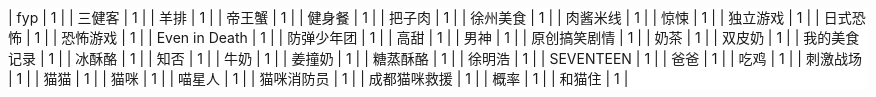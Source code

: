 | fyp | 1 |
| 三健客 | 1 |
| 羊排 | 1 |
| 帝王蟹 | 1 |
| 健身餐 | 1 |
| 把子肉 | 1 |
| 徐州美食 | 1 |
| 肉酱米线 | 1 |
| 惊悚 | 1 |
| 独立游戏 | 1 |
| 日式恐怖 | 1 |
| 恐怖游戏 | 1 |
| Even in Death | 1 |
| 防弹少年团 | 1 |
| 高甜 | 1 |
| 男神 | 1 |
| 原创搞笑剧情 | 1 |
| 奶茶 | 1 |
| 双皮奶 | 1 |
| 我的美食记录 | 1 |
| 冰酥酪 | 1 |
| 知否 | 1 |
| 牛奶 | 1 |
| 姜撞奶 | 1 |
| 糖蒸酥酪 | 1 |
| 徐明浩 | 1 |
| SEVENTEEN | 1 |
| 爸爸 | 1 |
| 吃鸡 | 1 |
| 刺激战场 | 1 |
| 猫猫 | 1 |
| 猫咪 | 1 |
| 喵星人 | 1 |
| 猫咪消防员 | 1 |
| 成都猫咪救援 | 1 |
| 概率 | 1 |
| 和猫住 | 1 |